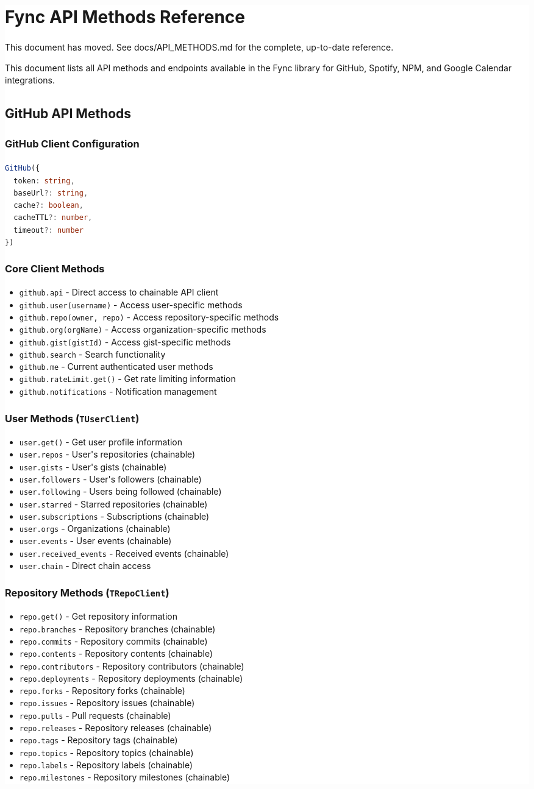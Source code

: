 # Fync API Methods Reference

This document has moved. See docs/API_METHODS.md for the complete, up-to-date reference.

This document lists all API methods and endpoints available in the Fync library for GitHub, Spotify, NPM, and Google Calendar integrations.

## GitHub API Methods

### GitHub Client Configuration
```typescript
GitHub({ 
  token: string,
  baseUrl?: string,
  cache?: boolean,
  cacheTTL?: number,
  timeout?: number 
})
```

### Core Client Methods
- `github.api` - Direct access to chainable API client
- `github.user(username)` - Access user-specific methods
- `github.repo(owner, repo)` - Access repository-specific methods
- `github.org(orgName)` - Access organization-specific methods
- `github.gist(gistId)` - Access gist-specific methods
- `github.search` - Search functionality
- `github.me` - Current authenticated user methods
- `github.rateLimit.get()` - Get rate limiting information
- `github.notifications` - Notification management

### User Methods (`TUserClient`)
- `user.get()` - Get user profile information
- `user.repos` - User's repositories (chainable)
- `user.gists` - User's gists (chainable)
- `user.followers` - User's followers (chainable)
- `user.following` - Users being followed (chainable)
- `user.starred` - Starred repositories (chainable)
- `user.subscriptions` - Subscriptions (chainable)
- `user.orgs` - Organizations (chainable)
- `user.events` - User events (chainable)
- `user.received_events` - Received events (chainable)
- `user.chain` - Direct chain access

### Repository Methods (`TRepoClient`)
- `repo.get()` - Get repository information
- `repo.branches` - Repository branches (chainable)
- `repo.commits` - Repository commits (chainable)
- `repo.contents` - Repository contents (chainable)
- `repo.contributors` - Repository contributors (chainable)
- `repo.deployments` - Repository deployments (chainable)
- `repo.forks` - Repository forks (chainable)
- `repo.issues` - Repository issues (chainable)
- `repo.pulls` - Pull requests (chainable)
- `repo.releases` - Repository releases (chainable)
- `repo.tags` - Repository tags (chainable)
- `repo.topics` - Repository topics (chainable)
- `repo.labels` - Repository labels (chainable)
- `repo.milestones` - Repository milestones (chainable)
